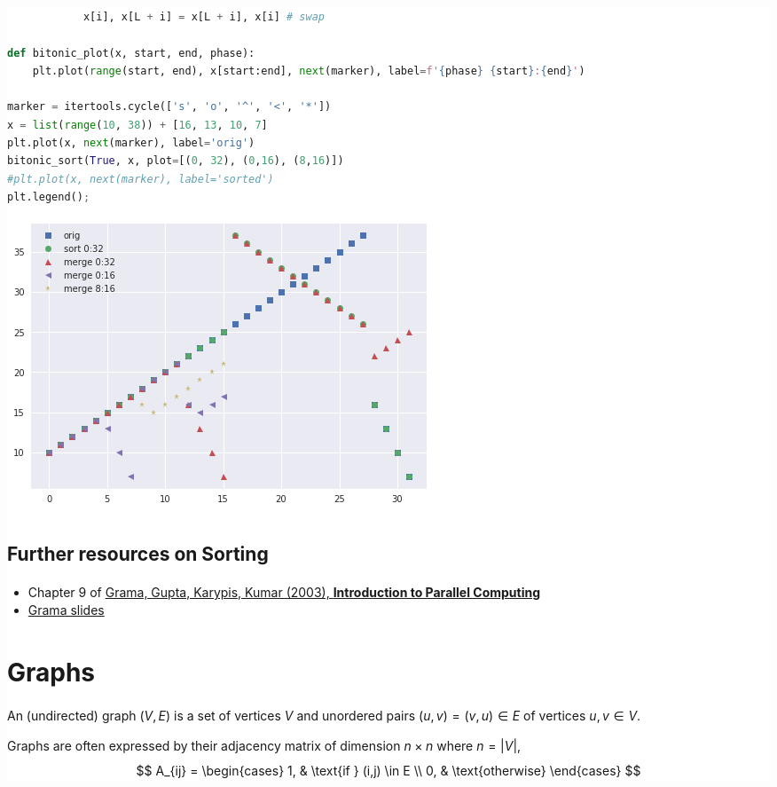 ```python
            x[i], x[L + i] = x[L + i], x[i] # swap

def bitonic_plot(x, start, end, phase):
    plt.plot(range(start, end), x[start:end], next(marker), label=f'{phase} {start}:{end}')
            
marker = itertools.cycle(['s', 'o', '^', '<', '*'])
x = list(range(10, 38)) + [16, 13, 10, 7]
plt.plot(x, next(marker), label='orig')
bitonic_sort(True, x, plot=[(0, 32), (0,16), (8,16)])
#plt.plot(x, next(marker), label='sorted')
plt.legend();
```


![png](./lecture_7_0.png)


## Further resources on Sorting

* Chapter 9 of [Grama, Gupta, Karypis, Kumar (2003), **Introduction to Parallel Computing**](https://www-users.cs.umn.edu/~karypis/parbook/)
* [Grama slides](https://www-users.cs.umn.edu/~karypis/parbook/Lectures/AG/chap9_slides.pdf)

# Graphs

An (undirected) graph $(V, E)$ is a set of vertices $V$ and unordered pairs $(u,v) = (v,u) \in E$ of vertices $u,v \in V$.

Graphs are often expressed by their adjacency matrix of dimension $n\times n$ where $n = |V|$,
$$ A_{ij} = \begin{cases}
    1, & \text{if } (i,j) \in E \\
    0,              & \text{otherwise}
\end{cases}
$$
